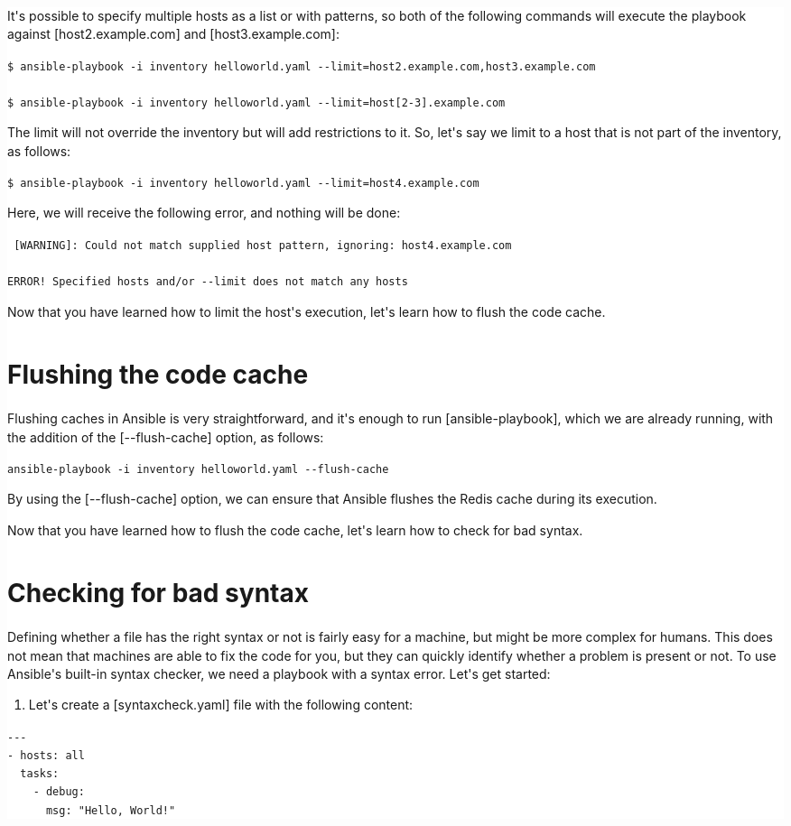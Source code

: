 It\'s possible to specify multiple hosts as a list or with patterns, so
both of the following commands will execute the playbook against
[host2.example.com] and [host3.example.com]:

```
$ ansible-playbook -i inventory helloworld.yaml --limit=host2.example.com,host3.example.com

$ ansible-playbook -i inventory helloworld.yaml --limit=host[2-3].example.com
```

The limit will not override the inventory but will add restrictions to
it. So, let\'s say we limit to a host that is not part of the inventory,
as follows:

```
$ ansible-playbook -i inventory helloworld.yaml --limit=host4.example.com
```

Here, we will receive the following error, and nothing will be done:

```
 [WARNING]: Could not match supplied host pattern, ignoring: host4.example.com

ERROR! Specified hosts and/or --limit does not match any hosts
```

Now that you have learned how to limit the host\'s execution, let\'s
learn how to flush the code cache.


Flushing the code cache
=======================


Flushing caches in Ansible is very straightforward, and it\'s enough to
run [ansible-playbook], which we are already running, with the
addition of the [\--flush-cache] option, as follows:

```
ansible-playbook -i inventory helloworld.yaml --flush-cache
```

By using the [\--flush-cache] option, we can ensure that Ansible flushes the Redis cache
during its execution.

Now that you have learned how to flush the code cache, let\'s learn how to check for bad syntax.


Checking for bad syntax
=======================

Defining whether a file has the right syntax or not is fairly easy for a
machine, but might be more complex for humans. This does not mean that
machines are able to fix the code for you, but they can quickly identify
whether a problem is present or not. To use Ansible\'s built-in syntax
checker, we need a playbook with a syntax error. Let\'s get started:

1.  Let\'s create a [syntaxcheck.yaml] file with the following
    content:

```
---
- hosts: all
  tasks:
    - debug:
      msg: "Hello, World!"
```
